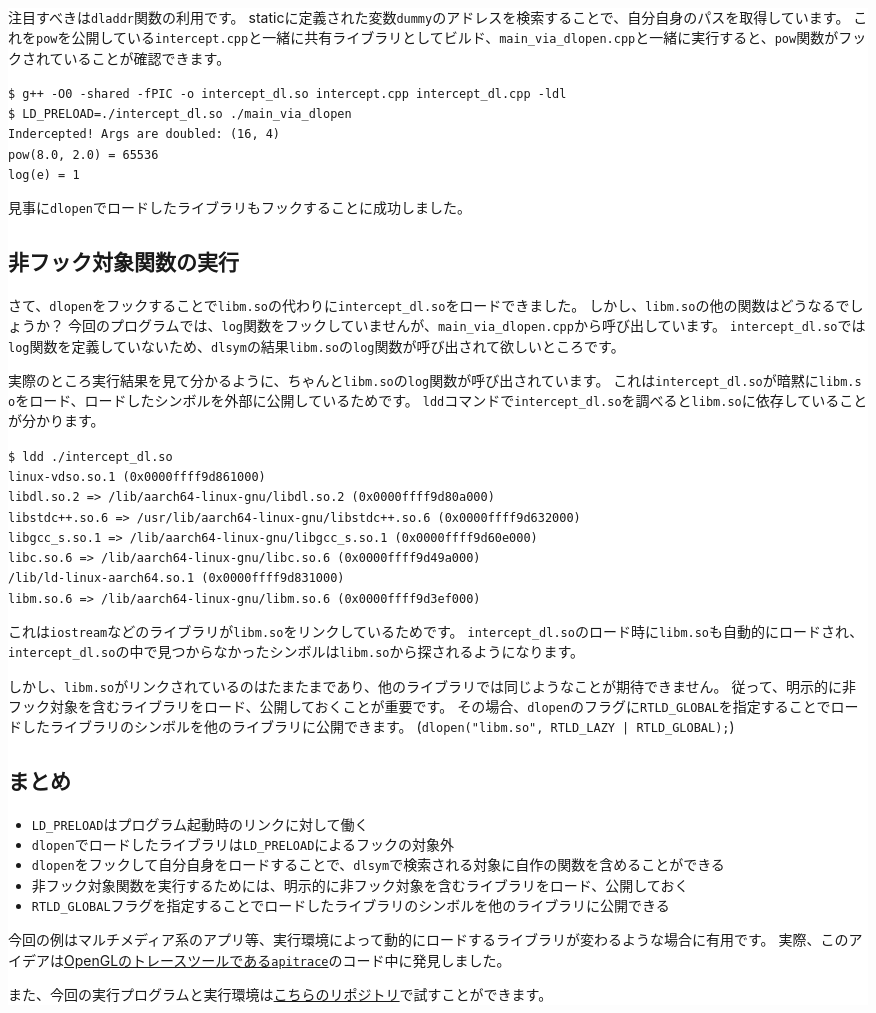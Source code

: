注目すべきは`dladdr`関数の利用です。
staticに定義された変数`dummy`のアドレスを検索することで、自分自身のパスを取得しています。
これを`pow`を公開している`intercept.cpp`と一緒に共有ライブラリとしてビルド、`main_via_dlopen.cpp`と一緒に実行すると、`pow`関数がフックされていることが確認できます。

```bash:intercept_dl.soを使ってフックしてみる
$ g++ -O0 -shared -fPIC -o intercept_dl.so intercept.cpp intercept_dl.cpp -ldl
$ LD_PRELOAD=./intercept_dl.so ./main_via_dlopen
Indercepted! Args are doubled: (16, 4)
pow(8.0, 2.0) = 65536
log(e) = 1
```

見事に`dlopen`でロードしたライブラリもフックすることに成功しました。

## 非フック対象関数の実行

さて、`dlopen`をフックすることで`libm.so`の代わりに`intercept_dl.so`をロードできました。
しかし、`libm.so`の他の関数はどうなるでしょうか？
今回のプログラムでは、`log`関数をフックしていませんが、`main_via_dlopen.cpp`から呼び出しています。
`intercept_dl.so`では`log`関数を定義していないため、`dlsym`の結果`libm.so`の`log`関数が呼び出されて欲しいところです。

実際のところ実行結果を見て分かるように、ちゃんと`libm.so`の`log`関数が呼び出されています。
これは`intercept_dl.so`が暗黙に`libm.so`をロード、ロードしたシンボルを外部に公開しているためです。
`ldd`コマンドで`intercept_dl.so`を調べると`libm.so`に依存していることが分かります。

```bash:intercept_dl.soの依存関係
$ ldd ./intercept_dl.so
linux-vdso.so.1 (0x0000ffff9d861000)
libdl.so.2 => /lib/aarch64-linux-gnu/libdl.so.2 (0x0000ffff9d80a000)
libstdc++.so.6 => /usr/lib/aarch64-linux-gnu/libstdc++.so.6 (0x0000ffff9d632000)
libgcc_s.so.1 => /lib/aarch64-linux-gnu/libgcc_s.so.1 (0x0000ffff9d60e000)
libc.so.6 => /lib/aarch64-linux-gnu/libc.so.6 (0x0000ffff9d49a000)
/lib/ld-linux-aarch64.so.1 (0x0000ffff9d831000)
libm.so.6 => /lib/aarch64-linux-gnu/libm.so.6 (0x0000ffff9d3ef000)
```

これは`iostream`などのライブラリが`libm.so`をリンクしているためです。
`intercept_dl.so`のロード時に`libm.so`も自動的にロードされ、`intercept_dl.so`の中で見つからなかったシンボルは`libm.so`から探されるようになります。

しかし、`libm.so`がリンクされているのはたまたまであり、他のライブラリでは同じようなことが期待できません。
従って、明示的に非フック対象を含むライブラリをロード、公開しておくことが重要です。
その場合、`dlopen`のフラグに`RTLD_GLOBAL`を指定することでロードしたライブラリのシンボルを他のライブラリに公開できます。
(`dlopen("libm.so", RTLD_LAZY | RTLD_GLOBAL);`)

## まとめ

- `LD_PRELOAD`はプログラム起動時のリンクに対して働く
- `dlopen`でロードしたライブラリは`LD_PRELOAD`によるフックの対象外
- `dlopen`をフックして自分自身をロードすることで、`dlsym`で検索される対象に自作の関数を含めることができる
- 非フック対象関数を実行するためには、明示的に非フック対象を含むライブラリをロード、公開しておく
- `RTLD_GLOBAL`フラグを指定することでロードしたライブラリのシンボルを他のライブラリに公開できる

今回の例はマルチメディア系のアプリ等、実行環境によって動的にロードするライブラリが変わるような場合に有用です。
実際、このアイデアは[OpenGLのトレースツールである`apitrace`](https://github.com/apitrace/apitrace)のコード中に発見しました。

また、今回の実行プログラムと実行環境は[こちらのリポジトリ](https://github.com/tbistr/so-intercept-hands-on)で試すことができます。
